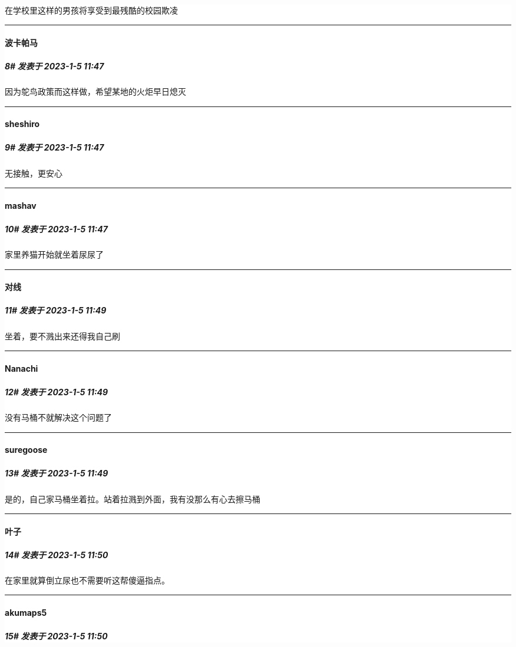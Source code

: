 在学校里这样的男孩将享受到最残酷的校园欺凌

*****

####  波卡帕马  
##### 8#       发表于 2023-1-5 11:47

因为鸵鸟政策而这样做，希望某地的火炬早日熄灭

*****

####  sheshiro  
##### 9#       发表于 2023-1-5 11:47

无接触，更安心

*****

####  mashav  
##### 10#       发表于 2023-1-5 11:47

家里养猫开始就坐着尿尿了

*****

####  对线  
##### 11#       发表于 2023-1-5 11:49

坐着，要不溅出来还得我自己刷

*****

####  Nanachi  
##### 12#       发表于 2023-1-5 11:49

没有马桶不就解决这个问题了

*****

####  suregoose  
##### 13#       发表于 2023-1-5 11:49

是的，自己家马桶坐着拉。站着拉溅到外面，我有没那么有心去擦马桶

*****

####  叶子  
##### 14#       发表于 2023-1-5 11:50

在家里就算倒立尿也不需要听这帮傻逼指点。

*****

####  akumaps5  
##### 15#       发表于 2023-1-5 11:50

